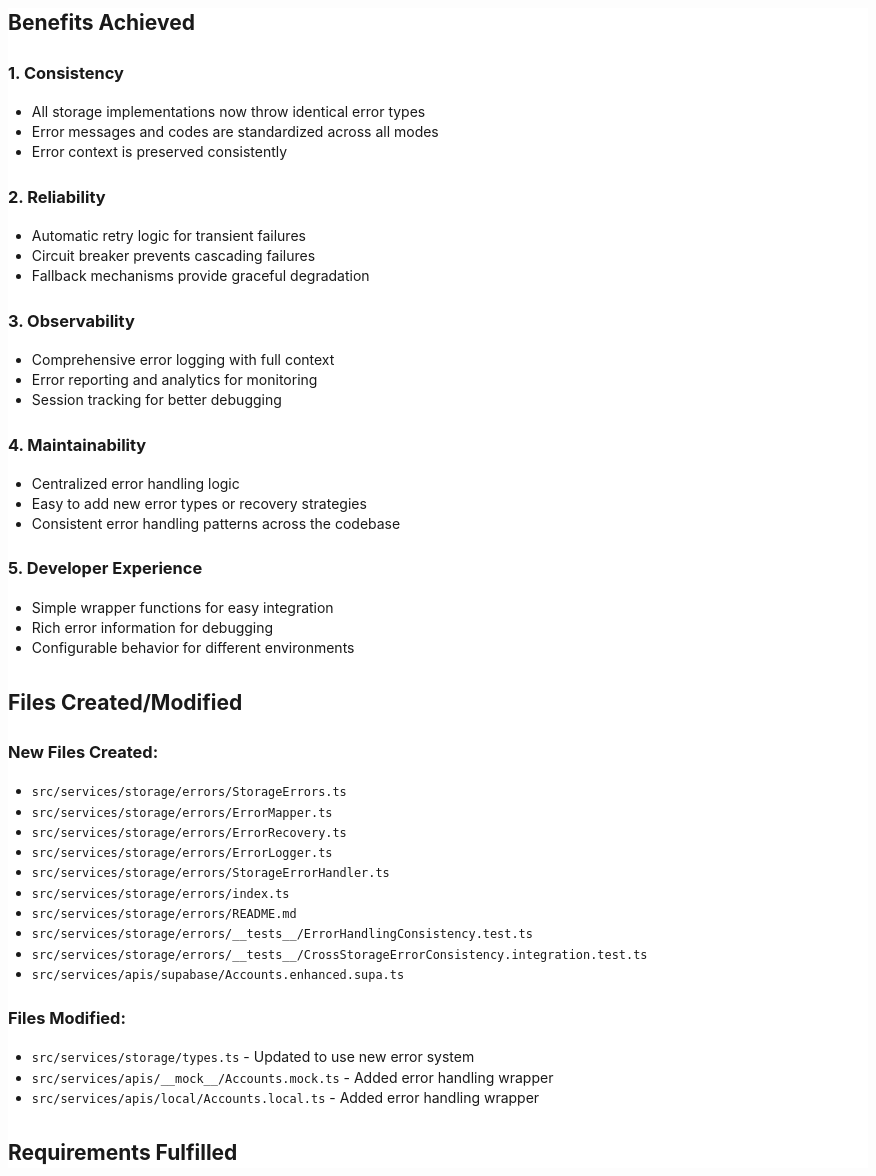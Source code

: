 ## Benefits Achieved

### 1. Consistency
- All storage implementations now throw identical error types
- Error messages and codes are standardized across all modes
- Error context is preserved consistently

### 2. Reliability
- Automatic retry logic for transient failures
- Circuit breaker prevents cascading failures
- Fallback mechanisms provide graceful degradation

### 3. Observability
- Comprehensive error logging with full context
- Error reporting and analytics for monitoring
- Session tracking for better debugging

### 4. Maintainability
- Centralized error handling logic
- Easy to add new error types or recovery strategies
- Consistent error handling patterns across the codebase

### 5. Developer Experience
- Simple wrapper functions for easy integration
- Rich error information for debugging
- Configurable behavior for different environments

## Files Created/Modified

### New Files Created:
- `src/services/storage/errors/StorageErrors.ts`
- `src/services/storage/errors/ErrorMapper.ts`
- `src/services/storage/errors/ErrorRecovery.ts`
- `src/services/storage/errors/ErrorLogger.ts`
- `src/services/storage/errors/StorageErrorHandler.ts`
- `src/services/storage/errors/index.ts`
- `src/services/storage/errors/README.md`
- `src/services/storage/errors/__tests__/ErrorHandlingConsistency.test.ts`
- `src/services/storage/errors/__tests__/CrossStorageErrorConsistency.integration.test.ts`
- `src/services/apis/supabase/Accounts.enhanced.supa.ts`

### Files Modified:
- `src/services/storage/types.ts` - Updated to use new error system
- `src/services/apis/__mock__/Accounts.mock.ts` - Added error handling wrapper
- `src/services/apis/local/Accounts.local.ts` - Added error handling wrapper

## Requirements Fulfilled
